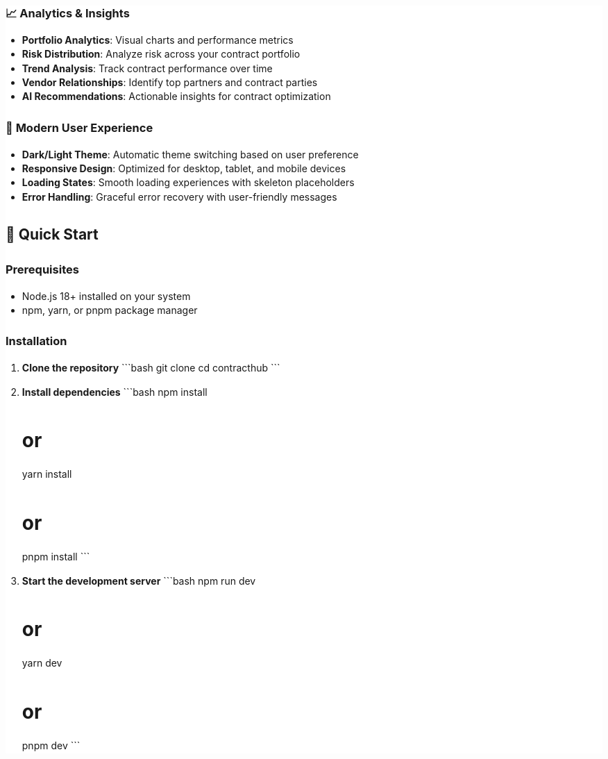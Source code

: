 ### 📈 **Analytics & Insights**
- **Portfolio Analytics**: Visual charts and performance metrics
- **Risk Distribution**: Analyze risk across your contract portfolio
- **Trend Analysis**: Track contract performance over time
- **Vendor Relationships**: Identify top partners and contract parties
- **AI Recommendations**: Actionable insights for contract optimization

### 🎨 **Modern User Experience**
- **Dark/Light Theme**: Automatic theme switching based on user preference
- **Responsive Design**: Optimized for desktop, tablet, and mobile devices
- **Loading States**: Smooth loading experiences with skeleton placeholders
- **Error Handling**: Graceful error recovery with user-friendly messages

## 🚀 Quick Start

### Prerequisites
- Node.js 18+ installed on your system
- npm, yarn, or pnpm package manager

### Installation

1. **Clone the repository**
   \`\`\`bash
   git clone <repository-url>
   cd contracthub
   \`\`\`

2. **Install dependencies**
   \`\`\`bash
   npm install
   # or
   yarn install
   # or
   pnpm install
   \`\`\`

3. **Start the development server**
   \`\`\`bash
   npm run dev
   # or
   yarn dev
   # or
   pnpm dev
   \`\`\`
